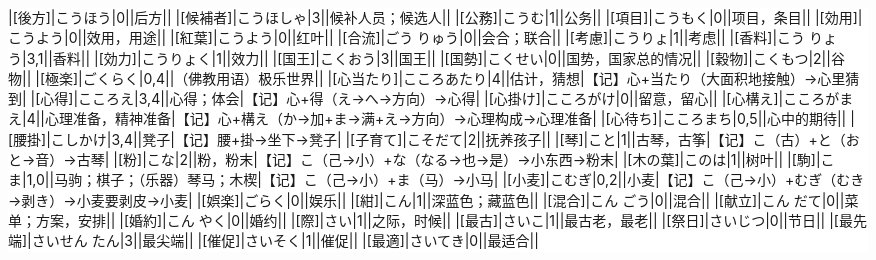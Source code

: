 |[後方]|こうほう|0||后方||
|[候補者]|こうほしゃ|3||候补人员；候选人||
|[公務]|こうむ|1||公务||
|[項目]|こうもく|0||项目，条目||
|[効用]|こうよう|0||效用，用途||
|[紅葉]|こうよう|0||红叶||
|[合流]|ごう りゅう|0||会合；联合||
|[考慮]|こうりょ|1||考虑||
|[香料]|こう りょう|3,1||香料||
|[効力]|こうりょく|1||效力||
|[国王]|こくおう|3||国王||
|[国勢]|こくせい|0||国势，国家总的情况||
|[穀物]|こくもつ|2||谷物||
|[極楽]|ごくらく|0,4||（佛教用语）极乐世界||
|[心当たり]|こころあたり|4||估计，猜想|【记】心+当たり（大面积地接触）→心里猜到|
|[心得]|こころえ|3,4||心得；体会|【记】心+得（え→へ→方向）→心得|
|[心掛け]|こころがけ|0||留意，留心||
|[心構え]|こころがまえ|4||心理准备，精神准备|【记】心+構え（か→加+ま→满+え→方向）→心理构成→心理准备|
|[心待ち]|こころまち|0,5||心中的期待||
|[腰掛]|こしかけ|3,4||凳子|【记】腰+掛→坐下→凳子|
|[子育て]|こそだて|2||抚养孩子||
|[琴]|こと|1||古琴，古筝|【记】こ（古）+と（おと→音）→古琴|
|[粉]|こな|2||粉，粉末|【记】こ（己→小）+な（なる→也→是）→小东西→粉末|
|[木の葉]|このは|1||树叶||
|[駒]|こま|1,0||马驹；棋子；（乐器）琴马；木楔|【记】こ（己→小）+ま（马）→小马|
|[小麦]|こむぎ|0,2||小麦|【记】こ（己→小）+むぎ（むき→剥き）→小麦要剥皮→小麦|
|[娯楽]|ごらく|0||娱乐||
|[紺]|こん|1||深蓝色；藏蓝色||
|[混合]|こん ごう|0||混合||
|[献立]|こん だて|0||菜单；方案，安排||
|[婚約]|こん やく|0||婚约||
|[際]|さい|1||之际，时候||
|[最古]|さいこ|1||最古老，最老||
|[祭日]|さいじつ|0||节日||
|[最先端]|さいせん たん|3||最尖端||
|[催促]|さいそく|1||催促||
|[最適]|さいてき|0||最适合||